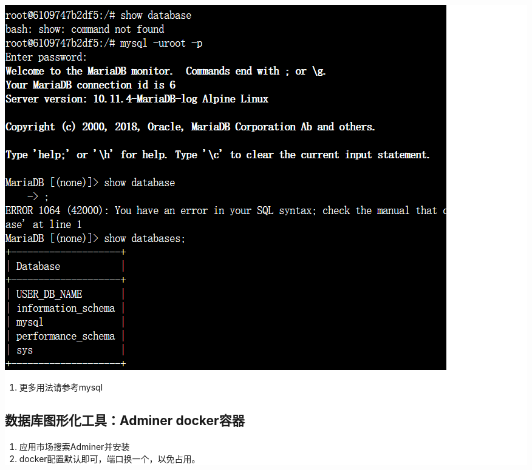 ![unraid_20230613204250.png](../blog_img/unraid_20230613204250.png)
1. 更多用法请参考mysql

## 数据库图形化工具：Adminer docker容器

1. 应用市场搜索Adminer并安装
2. docker配置默认即可，端口换一个，以免占用。